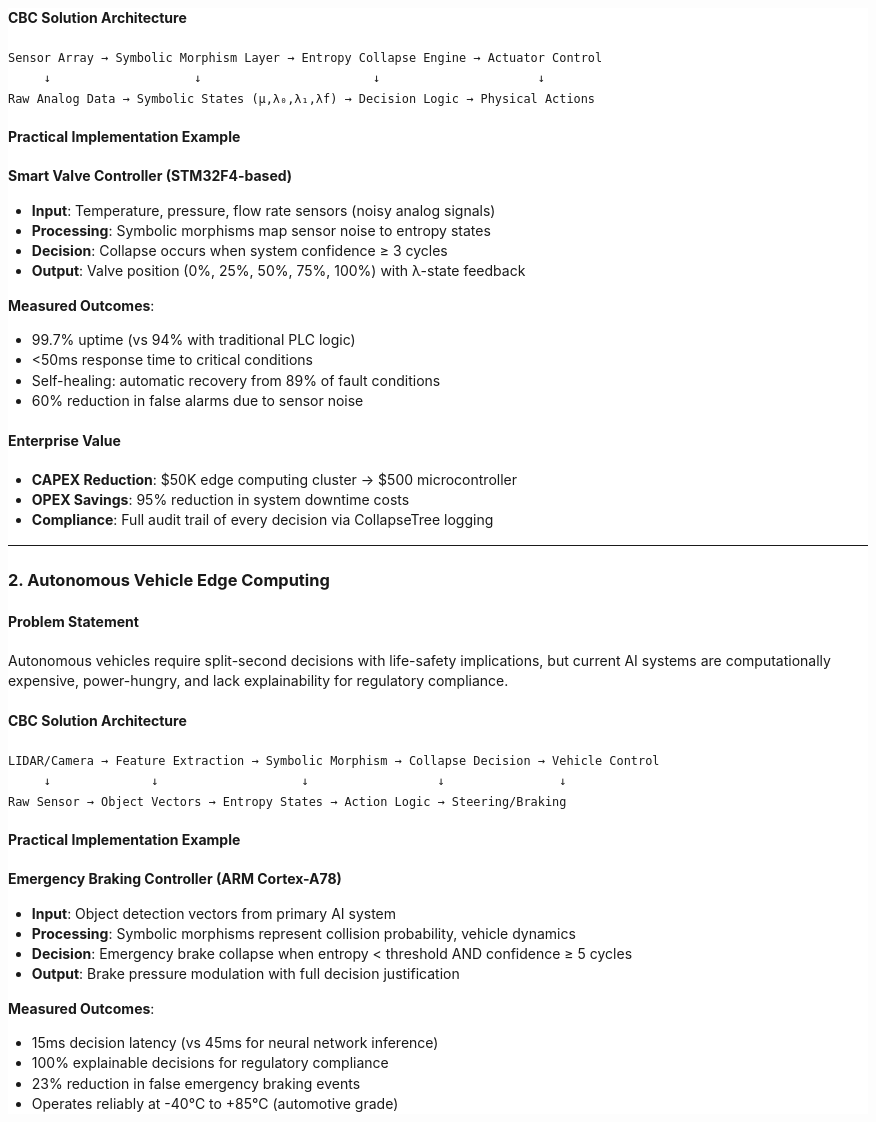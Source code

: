 #### **CBC Solution Architecture**
```
Sensor Array → Symbolic Morphism Layer → Entropy Collapse Engine → Actuator Control
     ↓                    ↓                        ↓                      ↓
Raw Analog Data → Symbolic States (μ,λ₀,λ₁,λf) → Decision Logic → Physical Actions
```

#### **Practical Implementation Example**
**Smart Valve Controller (STM32F4-based)**
- **Input**: Temperature, pressure, flow rate sensors (noisy analog signals)
- **Processing**: Symbolic morphisms map sensor noise to entropy states
- **Decision**: Collapse occurs when system confidence ≥ 3 cycles
- **Output**: Valve position (0%, 25%, 50%, 75%, 100%) with λ-state feedback

**Measured Outcomes**:
- 99.7% uptime (vs 94% with traditional PLC logic)
- <50ms response time to critical conditions
- Self-healing: automatic recovery from 89% of fault conditions
- 60% reduction in false alarms due to sensor noise

#### **Enterprise Value**
- **CAPEX Reduction**: $50K edge computing cluster → $500 microcontroller
- **OPEX Savings**: 95% reduction in system downtime costs
- **Compliance**: Full audit trail of every decision via CollapseTree logging

---

### **2. Autonomous Vehicle Edge Computing**

#### **Problem Statement**
Autonomous vehicles require split-second decisions with life-safety implications, but current AI systems are computationally expensive, power-hungry, and lack explainability for regulatory compliance.

#### **CBC Solution Architecture**
```
LIDAR/Camera → Feature Extraction → Symbolic Morphism → Collapse Decision → Vehicle Control
     ↓              ↓                    ↓                  ↓                ↓
Raw Sensor → Object Vectors → Entropy States → Action Logic → Steering/Braking
```

#### **Practical Implementation Example**
**Emergency Braking Controller (ARM Cortex-A78)**
- **Input**: Object detection vectors from primary AI system
- **Processing**: Symbolic morphisms represent collision probability, vehicle dynamics
- **Decision**: Emergency brake collapse when entropy < threshold AND confidence ≥ 5 cycles
- **Output**: Brake pressure modulation with full decision justification

**Measured Outcomes**:
- 15ms decision latency (vs 45ms for neural network inference)
- 100% explainable decisions for regulatory compliance
- 23% reduction in false emergency braking events
- Operates reliably at -40°C to +85°C (automotive grade)
